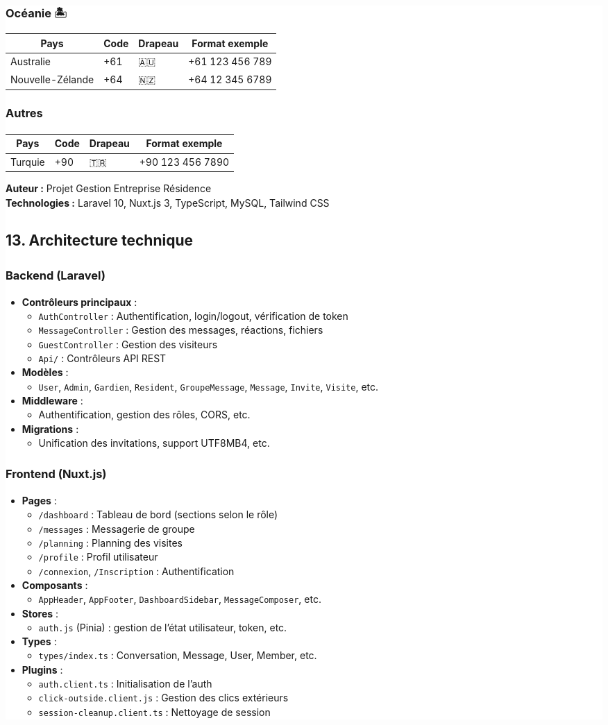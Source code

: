 ### Océanie 🏝️

| Pays | Code | Drapeau | Format exemple |
|------|------|---------|----------------|
| Australie | +61 | 🇦🇺 | +61 123 456 789 |
| Nouvelle-Zélande | +64 | 🇳🇿 | +64 12 345 6789 |

### Autres

| Pays | Code | Drapeau | Format exemple |
|------|------|---------|----------------|
| Turquie | +90 | 🇹🇷 | +90 123 456 7890 |



**Auteur :** Projet Gestion Entreprise Résidence  
**Technologies :** Laravel 10, Nuxt.js 3, TypeScript, MySQL, Tailwind CSS

## 13. Architecture technique

### Backend (Laravel)
- **Contrôleurs principaux** :
  - `AuthController` : Authentification, login/logout, vérification de token
  - `MessageController` : Gestion des messages, réactions, fichiers
  - `GuestController` : Gestion des visiteurs
  - `Api/` : Contrôleurs API REST
- **Modèles** :
  - `User`, `Admin`, `Gardien`, `Resident`, `GroupeMessage`, `Message`, `Invite`, `Visite`, etc.
- **Middleware** :
  - Authentification, gestion des rôles, CORS, etc.
- **Migrations** :
  - Unification des invitations, support UTF8MB4, etc.

### Frontend (Nuxt.js)
- **Pages** :
  - `/dashboard` : Tableau de bord (sections selon le rôle)
  - `/messages` : Messagerie de groupe
  - `/planning` : Planning des visites
  - `/profile` : Profil utilisateur
  - `/connexion`, `/Inscription` : Authentification
- **Composants** :
  - `AppHeader`, `AppFooter`, `DashboardSidebar`, `MessageComposer`, etc.
- **Stores** :
  - `auth.js` (Pinia) : gestion de l’état utilisateur, token, etc.
- **Types** :
  - `types/index.ts` : Conversation, Message, User, Member, etc.
- **Plugins** :
  - `auth.client.ts` : Initialisation de l’auth
  - `click-outside.client.js` : Gestion des clics extérieurs
  - `session-cleanup.client.ts` : Nettoyage de session
